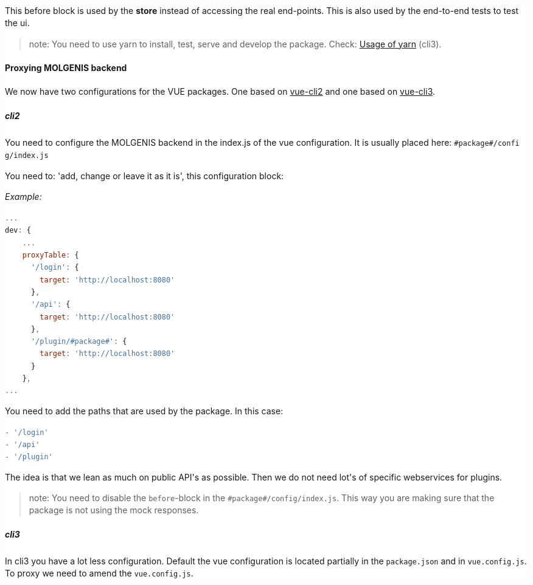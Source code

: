 This before block is used by the **store** instead of accessing the real end-points. This is also used by the end-to-end tests to test the ui.

> note: You need to use yarn to install, test, serve and develop the package. Check: [Usage of yarn](#usage-of-yarn) (cli3). 



#### Proxying MOLGENIS backend
We now have two configurations for the VUE packages. One based on [vue-cli2](https://cli.vuejs.org/guide/creating-a-project.html#using-the-gui) and one based on [vue-cli3](https://cli.vuejs.org/guide/creating-a-project.html#vue-create).

##### cli2
You need to configure the MOLGENIS backend in the index.js of the vue configuration. It is usually placed here: ```#package#/config/index.js```

You need to: 'add, change or leave it as it is', this configuration block:

*Example:*

```javascript
...
dev: {
    ...
    proxyTable: {
      '/login': {
        target: 'http://localhost:8080'
      },
      '/api': {
        target: 'http://localhost:8080'
      },
      '/plugin/#package#': {
        target: 'http://localhost:8080'
      }
    },
...
```

You need to add the paths that are used by the package. In this case:

```javascript
- '/login'
- '/api'
- '/plugin'
```

The idea is that we lean as much on public API's as possible. Then we do not need lot's of specific webservices for plugins.

> note: You need to disable the ```before```-block in the ```#package#/config/index.js```. This way you are making sure that 
the package is not using the mock responses.


##### cli3
In cli3 you have a lot less configuration. Default the vue configuration is located partially in the ```package.json``` and in ```vue.config.js```. 
To proxy we need to amend the ```vue.config.js```.
